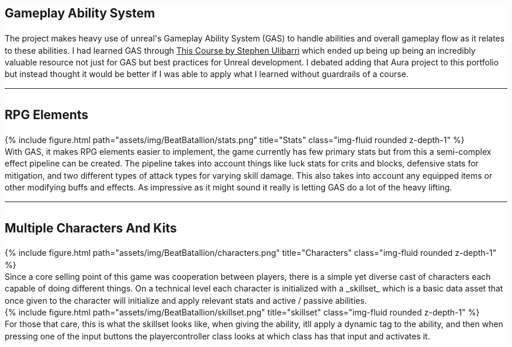 
## Gameplay Ability System
The project makes heavy use of unreal's Gameplay Ability System (GAS) to handle abilities and overall gameplay flow as it relates to these abilities. I had learned GAS through [This Course by Stephen Ulibarri](https://www.udemy.com/course/unreal-engine-5-gas-top-down-rpg) which ended up being up being an incredibly valuable resource not just for GAS but best practices for Unreal development. I debated adding that Aura project to this portfolio but instead thought it would be better if I was able to apply what I learned without guardrails of a course. 

---

## RPG Elements
<div class="row">
    <div class="col-sm mt-3 mt-md-0">
        {% include figure.html path="assets/img/BeatBatallion/stats.png" title="Stats" class="img-fluid rounded z-depth-1" %}
    </div>
</div>
With GAS, it makes RPG elements easier to implement, the game currently has few primary stats but from this a semi-complex effect pipeline can be created. The pipeline takes into account things like luck stats for crits and blocks, defensive stats for mitigation, and two different types of attack types for varying skill damage. This also takes into account any equipped items or other modifying buffs and effects. As impressive as it might sound it really is letting GAS do a lot of the heavy lifting.

---

## Multiple Characters And Kits
<div class="row">
    <div class="col-sm mt-3 mt-md-0">
        {% include figure.html path="assets/img/BeatBatallion/characters.png" title="Characters" class="img-fluid rounded z-depth-1" %}
    </div>
</div>
Since a core selling point of this game was cooperation between players, there is a simple yet diverse cast of characters each capable of doing different things. On a technical level each character is initialized with a _skillset_ which is a basic data asset that once given to the character will initialize and apply relevant stats and active / passive abilities. 

<div class="row">
    <div class="col-sm mt-3 mt-md-0">
        {% include figure.html path="assets/img/BeatBatallion/skillset.png" title="skillset" class="img-fluid rounded z-depth-1" %}
    </div>
</div>

<div class="caption">
    For those that care, this is what the skillset looks like, when giving the ability, itll apply a dynamic tag to the ability, and then when pressing one of the input buttons the playercontroller class looks at which class has that input and activates it.
</div>
